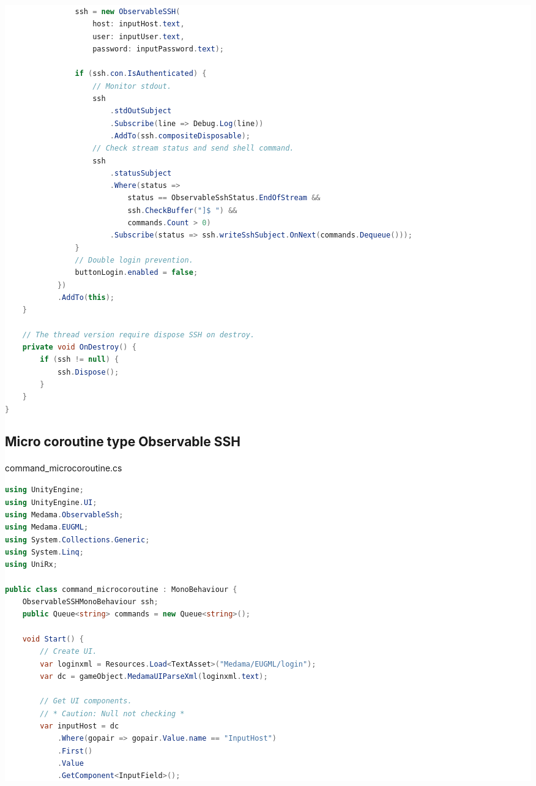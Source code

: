 ```cs
                ssh = new ObservableSSH(
                    host: inputHost.text,
                    user: inputUser.text,
                    password: inputPassword.text);

                if (ssh.con.IsAuthenticated) {
                    // Monitor stdout.
                    ssh
                        .stdOutSubject
                        .Subscribe(line => Debug.Log(line))
                        .AddTo(ssh.compositeDisposable);
                    // Check stream status and send shell command.
                    ssh
                        .statusSubject
                        .Where(status =>
                            status == ObservableSshStatus.EndOfStream &&
                            ssh.CheckBuffer("]$ ") &&
                            commands.Count > 0)
                        .Subscribe(status => ssh.writeSshSubject.OnNext(commands.Dequeue()));
                }
                // Double login prevention.
                buttonLogin.enabled = false;
            })
            .AddTo(this);
    }

    // The thread version require dispose SSH on destroy.
    private void OnDestroy() {
        if (ssh != null) {
            ssh.Dispose();
        }
    }
}
```

## Micro coroutine type Observable SSH

command_microcoroutine.cs
```cs
using UnityEngine;
using UnityEngine.UI;
using Medama.ObservableSsh;
using Medama.EUGML;
using System.Collections.Generic;
using System.Linq;
using UniRx;

public class command_microcoroutine : MonoBehaviour {
    ObservableSSHMonoBehaviour ssh;
    public Queue<string> commands = new Queue<string>();

    void Start() {
        // Create UI.
        var loginxml = Resources.Load<TextAsset>("Medama/EUGML/login");
        var dc = gameObject.MedamaUIParseXml(loginxml.text);

        // Get UI components.
        // * Caution: Null not checking *
        var inputHost = dc
            .Where(gopair => gopair.Value.name == "InputHost")
            .First()
            .Value
            .GetComponent<InputField>();
```
